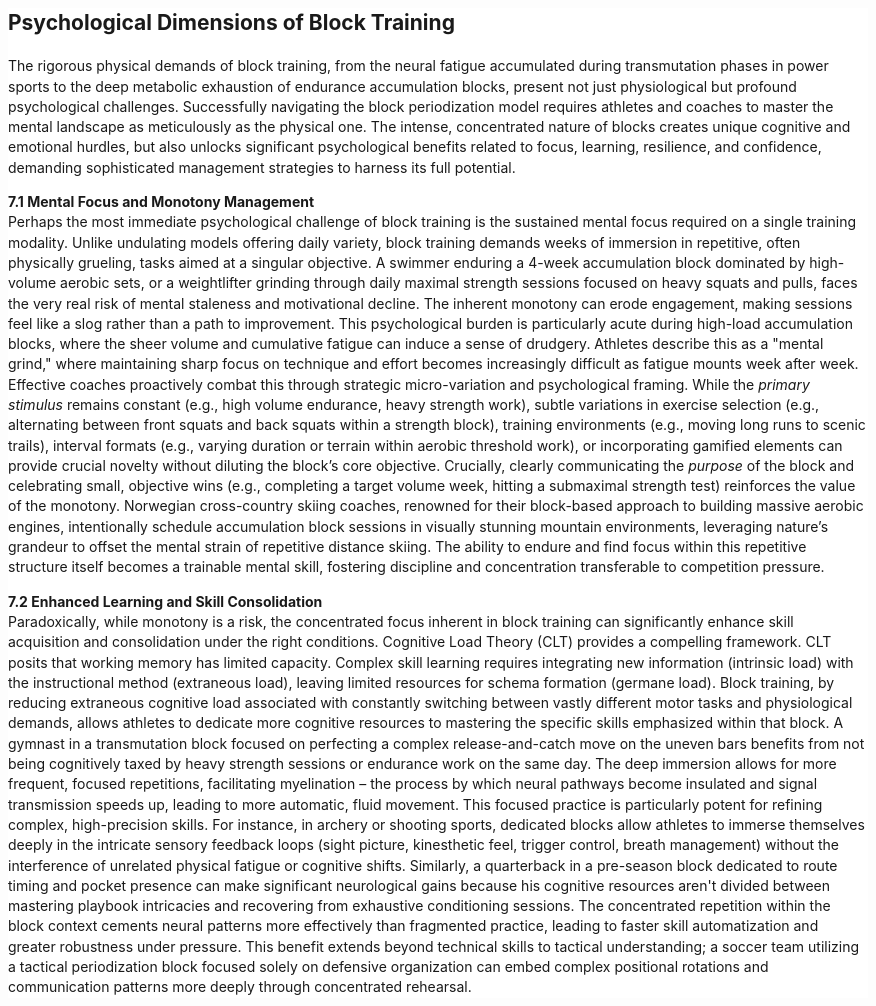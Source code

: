 ## Psychological Dimensions of Block Training

The rigorous physical demands of block training, from the neural fatigue accumulated during transmutation phases in power sports to the deep metabolic exhaustion of endurance accumulation blocks, present not just physiological but profound psychological challenges. Successfully navigating the block periodization model requires athletes and coaches to master the mental landscape as meticulously as the physical one. The intense, concentrated nature of blocks creates unique cognitive and emotional hurdles, but also unlocks significant psychological benefits related to focus, learning, resilience, and confidence, demanding sophisticated management strategies to harness its full potential.

**7.1 Mental Focus and Monotony Management**  
Perhaps the most immediate psychological challenge of block training is the sustained mental focus required on a single training modality. Unlike undulating models offering daily variety, block training demands weeks of immersion in repetitive, often physically grueling, tasks aimed at a singular objective. A swimmer enduring a 4-week accumulation block dominated by high-volume aerobic sets, or a weightlifter grinding through daily maximal strength sessions focused on heavy squats and pulls, faces the very real risk of mental staleness and motivational decline. The inherent monotony can erode engagement, making sessions feel like a slog rather than a path to improvement. This psychological burden is particularly acute during high-load accumulation blocks, where the sheer volume and cumulative fatigue can induce a sense of drudgery. Athletes describe this as a "mental grind," where maintaining sharp focus on technique and effort becomes increasingly difficult as fatigue mounts week after week. Effective coaches proactively combat this through strategic micro-variation and psychological framing. While the *primary stimulus* remains constant (e.g., high volume endurance, heavy strength work), subtle variations in exercise selection (e.g., alternating between front squats and back squats within a strength block), training environments (e.g., moving long runs to scenic trails), interval formats (e.g., varying duration or terrain within aerobic threshold work), or incorporating gamified elements can provide crucial novelty without diluting the block’s core objective. Crucially, clearly communicating the *purpose* of the block and celebrating small, objective wins (e.g., completing a target volume week, hitting a submaximal strength test) reinforces the value of the monotony. Norwegian cross-country skiing coaches, renowned for their block-based approach to building massive aerobic engines, intentionally schedule accumulation block sessions in visually stunning mountain environments, leveraging nature’s grandeur to offset the mental strain of repetitive distance skiing. The ability to endure and find focus within this repetitive structure itself becomes a trainable mental skill, fostering discipline and concentration transferable to competition pressure.

**7.2 Enhanced Learning and Skill Consolidation**  
Paradoxically, while monotony is a risk, the concentrated focus inherent in block training can significantly enhance skill acquisition and consolidation under the right conditions. Cognitive Load Theory (CLT) provides a compelling framework. CLT posits that working memory has limited capacity. Complex skill learning requires integrating new information (intrinsic load) with the instructional method (extraneous load), leaving limited resources for schema formation (germane load). Block training, by reducing extraneous cognitive load associated with constantly switching between vastly different motor tasks and physiological demands, allows athletes to dedicate more cognitive resources to mastering the specific skills emphasized within that block. A gymnast in a transmutation block focused on perfecting a complex release-and-catch move on the uneven bars benefits from not being cognitively taxed by heavy strength sessions or endurance work on the same day. The deep immersion allows for more frequent, focused repetitions, facilitating myelination – the process by which neural pathways become insulated and signal transmission speeds up, leading to more automatic, fluid movement. This focused practice is particularly potent for refining complex, high-precision skills. For instance, in archery or shooting sports, dedicated blocks allow athletes to immerse themselves deeply in the intricate sensory feedback loops (sight picture, kinesthetic feel, trigger control, breath management) without the interference of unrelated physical fatigue or cognitive shifts. Similarly, a quarterback in a pre-season block dedicated to route timing and pocket presence can make significant neurological gains because his cognitive resources aren't divided between mastering playbook intricacies and recovering from exhaustive conditioning sessions. The concentrated repetition within the block context cements neural patterns more effectively than fragmented practice, leading to faster skill automatization and greater robustness under pressure. This benefit extends beyond technical skills to tactical understanding; a soccer team utilizing a tactical periodization block focused solely on defensive organization can embed complex positional rotations and communication patterns more deeply through concentrated rehearsal.
